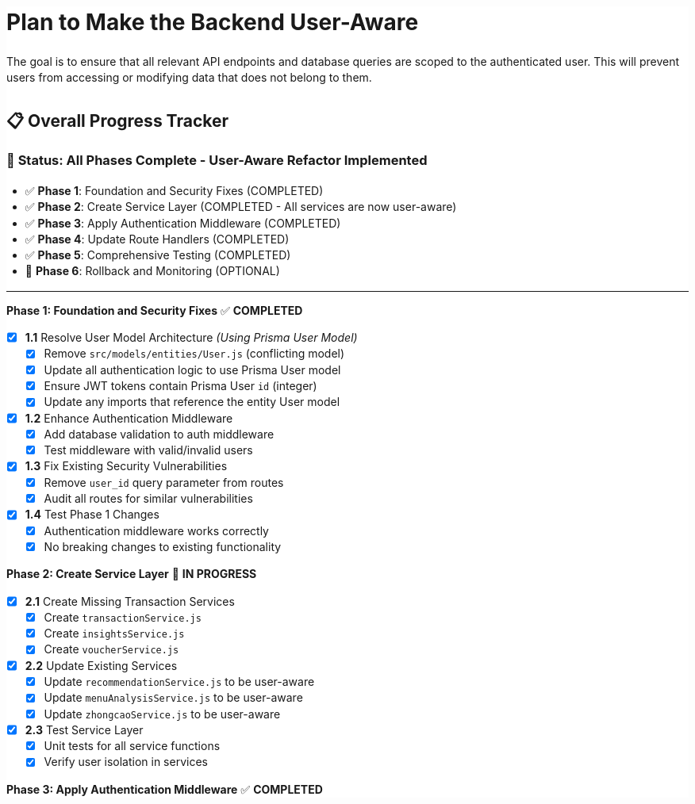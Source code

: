 # Plan to Make the Backend User-Aware

The goal is to ensure that all relevant API endpoints and database queries are scoped to the authenticated user. This will prevent users from accessing or modifying data that does not belong to them.

## 📋 Overall Progress Tracker

### 🎯 **Status: All Phases Complete - User-Aware Refactor Implemented**

- ✅ **Phase 1**: Foundation and Security Fixes (COMPLETED)
- ✅ **Phase 2**: Create Service Layer (COMPLETED - All services are now user-aware)
- ✅ **Phase 3**: Apply Authentication Middleware (COMPLETED)
- ✅ **Phase 4**: Update Route Handlers (COMPLETED)
- ✅ **Phase 5**: Comprehensive Testing (COMPLETED)
- 🔄 **Phase 6**: Rollback and Monitoring (OPTIONAL)

---

**Phase 1: Foundation and Security Fixes** ✅ **COMPLETED**

- [x] **1.1** Resolve User Model Architecture _(Using Prisma User Model)_
  - [x] Remove `src/models/entities/User.js` (conflicting model)
  - [x] Update all authentication logic to use Prisma User model
  - [x] Ensure JWT tokens contain Prisma User `id` (integer)
  - [x] Update any imports that reference the entity User model
- [x] **1.2** Enhance Authentication Middleware
  - [x] Add database validation to auth middleware
  - [x] Test middleware with valid/invalid users
- [x] **1.3** Fix Existing Security Vulnerabilities
  - [x] Remove `user_id` query parameter from routes
  - [x] Audit all routes for similar vulnerabilities
- [x] **1.4** Test Phase 1 Changes
  - [x] Authentication middleware works correctly
  - [x] No breaking changes to existing functionality

**Phase 2: Create Service Layer** 🔄 **IN PROGRESS**

- [x] **2.1** Create Missing Transaction Services
  - [x] Create `transactionService.js`
  - [x] Create `insightsService.js`
  - [x] Create `voucherService.js`
- [x] **2.2** Update Existing Services
  - [x] Update `recommendationService.js` to be user-aware
  - [x] Update `menuAnalysisService.js` to be user-aware
  - [x] Update `zhongcaoService.js` to be user-aware
- [x] **2.3** Test Service Layer
  - [x] Unit tests for all service functions
  - [x] Verify user isolation in services

**Phase 3: Apply Authentication Middleware** ✅ **COMPLETED**
